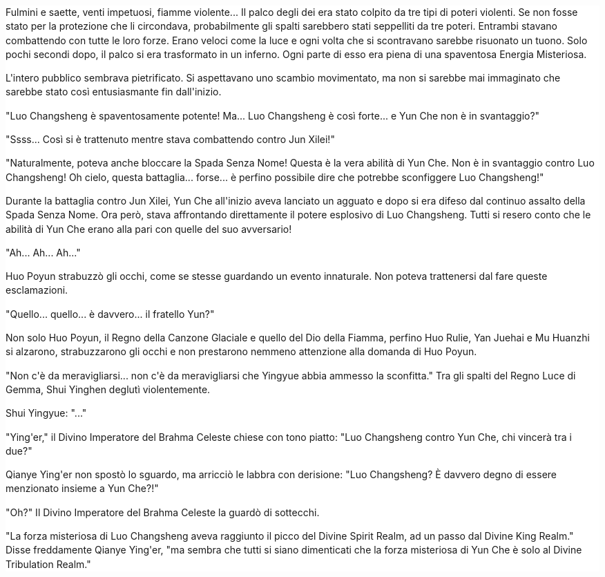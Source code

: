 
Fulmini e saette, venti impetuosi, fiamme violente... Il palco degli dei era stato colpito da tre tipi di poteri violenti. Se non fosse stato per la protezione che li circondava, probabilmente gli spalti sarebbero stati seppelliti da tre poteri. Entrambi stavano combattendo con tutte le loro forze. Erano veloci come la luce e ogni volta che si scontravano sarebbe risuonato un tuono. Solo pochi secondi dopo, il palco si era trasformato in un inferno. Ogni parte di esso era piena di una spaventosa Energia Misteriosa.


L'intero pubblico sembrava pietrificato. Si aspettavano uno scambio movimentato, ma non si sarebbe mai immaginato che sarebbe stato così entusiasmante fin dall'inizio.


"Luo Changsheng è spaventosamente potente! Ma... Luo Changsheng è così forte... e Yun Che non è in svantaggio?"


"Ssss... Così si è trattenuto mentre stava combattendo contro Jun Xilei!"


"Naturalmente, poteva anche bloccare la Spada Senza Nome! Questa è la vera abilità di Yun Che. Non è in svantaggio contro Luo Changsheng! Oh cielo, questa battaglia... forse... è perfino possibile dire che potrebbe sconfiggere Luo Changsheng!"


Durante la battaglia contro Jun Xilei, Yun Che all'inizio aveva lanciato un agguato e dopo si era difeso dal continuo assalto della Spada Senza Nome. Ora però, stava affrontando direttamente il potere esplosivo di Luo Changsheng. Tutti si resero conto che le abilità di Yun Che erano alla pari con quelle del suo avversario!


"Ah... Ah... Ah..."


Huo Poyun strabuzzò gli occhi, come se stesse guardando un evento innaturale. Non poteva trattenersi dal fare queste esclamazioni.


"Quello... quello... è davvero... il fratello Yun?"


Non solo Huo Poyun, il Regno della Canzone Glaciale e quello del Dio della Fiamma, perfino Huo Rulie, Yan Juehai e Mu Huanzhi si alzarono, strabuzzarono gli occhi e non prestarono nemmeno attenzione alla domanda di Huo Poyun.


"Non c'è da meravigliarsi... non c'è da meravigliarsi che Yingyue abbia ammesso la sconfitta." Tra gli spalti del Regno Luce di Gemma, Shui Yinghen deglutì violentemente.


Shui Yingyue: "..."


"Ying'er," il Divino Imperatore del Brahma Celeste chiese con tono piatto: "Luo Changsheng contro Yun Che, chi vincerà tra i due?"


Qianye Ying'er non spostò lo sguardo, ma arricciò le labbra con derisione: "Luo Changsheng? È davvero degno di essere menzionato insieme a Yun Che?!"


"Oh?" Il Divino Imperatore del Brahma Celeste la guardò di sottecchi.


"La forza misteriosa di Luo Changsheng aveva raggiunto il picco del Divine Spirit Realm, ad un passo dal Divine King Realm." Disse freddamente Qianye Ying'er, "ma sembra che tutti si siano dimenticati che la forza misteriosa di Yun Che è solo al Divine Tribulation Realm."
